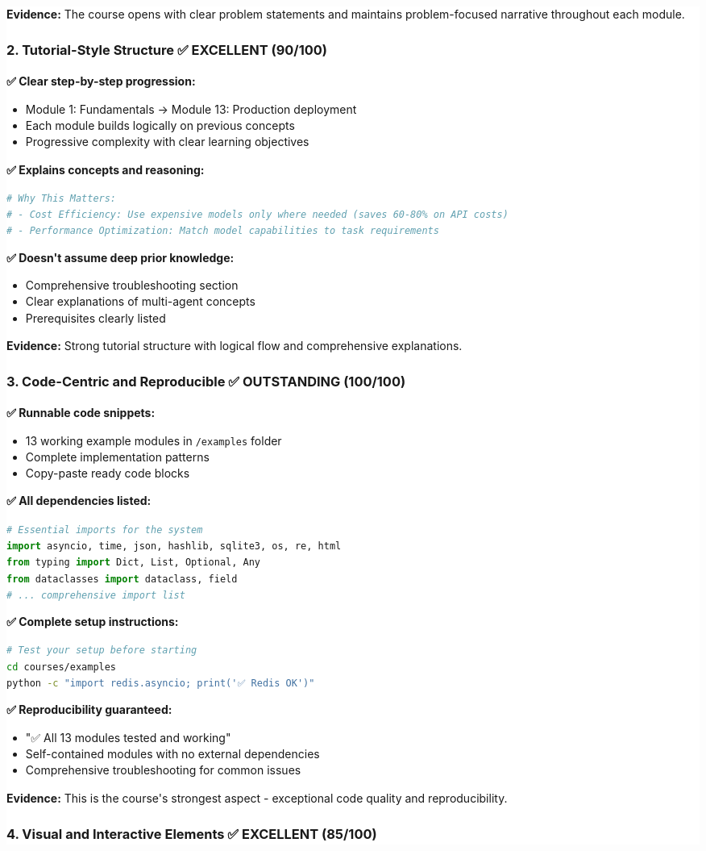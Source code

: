 **Evidence:** The course opens with clear problem statements and maintains problem-focused narrative throughout each module.

### 2. Tutorial-Style Structure ✅ **EXCELLENT (90/100)**

**✅ Clear step-by-step progression:**
- Module 1: Fundamentals → Module 13: Production deployment
- Each module builds logically on previous concepts
- Progressive complexity with clear learning objectives

**✅ Explains concepts and reasoning:**
```python
# Why This Matters:
# - Cost Efficiency: Use expensive models only where needed (saves 60-80% on API costs)
# - Performance Optimization: Match model capabilities to task requirements
```

**✅ Doesn't assume deep prior knowledge:**
- Comprehensive troubleshooting section
- Clear explanations of multi-agent concepts
- Prerequisites clearly listed

**Evidence:** Strong tutorial structure with logical flow and comprehensive explanations.

### 3. Code-Centric and Reproducible ✅ **OUTSTANDING (100/100)**

**✅ Runnable code snippets:**
- 13 working example modules in `/examples` folder
- Complete implementation patterns
- Copy-paste ready code blocks

**✅ All dependencies listed:**
```python
# Essential imports for the system
import asyncio, time, json, hashlib, sqlite3, os, re, html
from typing import Dict, List, Optional, Any
from dataclasses import dataclass, field
# ... comprehensive import list
```

**✅ Complete setup instructions:**
```bash
# Test your setup before starting
cd courses/examples
python -c "import redis.asyncio; print('✅ Redis OK')"
```

**✅ Reproducibility guaranteed:**
- "✅ All 13 modules tested and working" 
- Self-contained modules with no external dependencies
- Comprehensive troubleshooting for common issues

**Evidence:** This is the course's strongest aspect - exceptional code quality and reproducibility.

### 4. Visual and Interactive Elements ✅ **EXCELLENT (85/100)**

